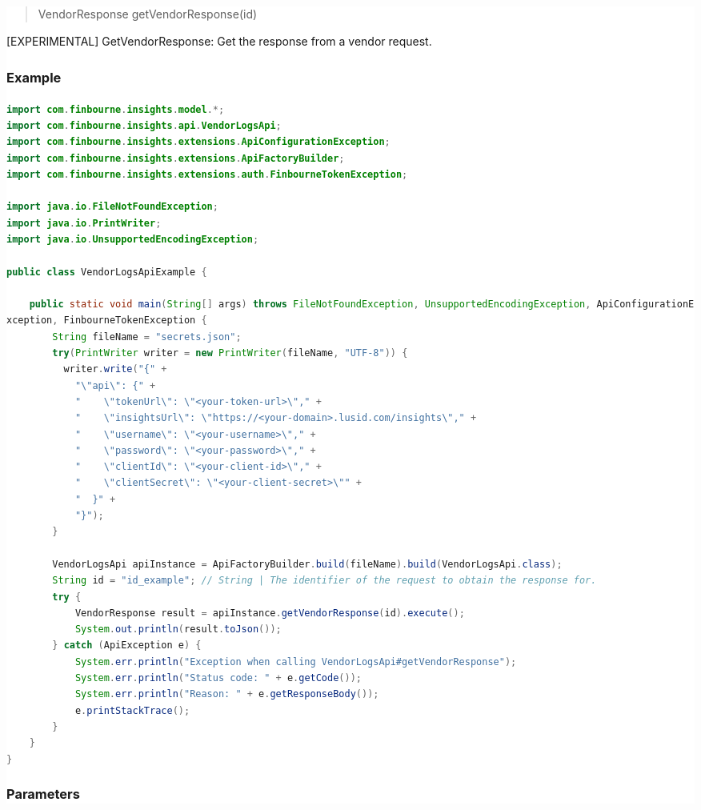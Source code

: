 > VendorResponse getVendorResponse(id)

[EXPERIMENTAL] GetVendorResponse: Get the response from a vendor request.

### Example

```java
import com.finbourne.insights.model.*;
import com.finbourne.insights.api.VendorLogsApi;
import com.finbourne.insights.extensions.ApiConfigurationException;
import com.finbourne.insights.extensions.ApiFactoryBuilder;
import com.finbourne.insights.extensions.auth.FinbourneTokenException;

import java.io.FileNotFoundException;
import java.io.PrintWriter;
import java.io.UnsupportedEncodingException;

public class VendorLogsApiExample {

    public static void main(String[] args) throws FileNotFoundException, UnsupportedEncodingException, ApiConfigurationException, FinbourneTokenException {
        String fileName = "secrets.json";
        try(PrintWriter writer = new PrintWriter(fileName, "UTF-8")) {
          writer.write("{" +
            "\"api\": {" +
            "    \"tokenUrl\": \"<your-token-url>\"," +
            "    \"insightsUrl\": \"https://<your-domain>.lusid.com/insights\"," +
            "    \"username\": \"<your-username>\"," +
            "    \"password\": \"<your-password>\"," +
            "    \"clientId\": \"<your-client-id>\"," +
            "    \"clientSecret\": \"<your-client-secret>\"" +
            "  }" +
            "}");
        }

        VendorLogsApi apiInstance = ApiFactoryBuilder.build(fileName).build(VendorLogsApi.class);
        String id = "id_example"; // String | The identifier of the request to obtain the response for.
        try {
            VendorResponse result = apiInstance.getVendorResponse(id).execute();
            System.out.println(result.toJson());
        } catch (ApiException e) {
            System.err.println("Exception when calling VendorLogsApi#getVendorResponse");
            System.err.println("Status code: " + e.getCode());
            System.err.println("Reason: " + e.getResponseBody());
            e.printStackTrace();
        }
    }
}
```

### Parameters
